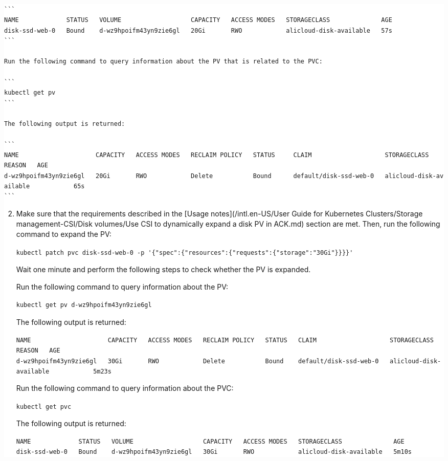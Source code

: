     ```
    NAME             STATUS   VOLUME                   CAPACITY   ACCESS MODES   STORAGECLASS              AGE
    disk-ssd-web-0   Bound    d-wz9hpoifm43yn9zie6gl   20Gi       RWO            alicloud-disk-available   57s
    ```

    Run the following command to query information about the PV that is related to the PVC:

    ```
    kubectl get pv
    ```

    The following output is returned:

    ```
    NAME                     CAPACITY   ACCESS MODES   RECLAIM POLICY   STATUS     CLAIM                    STORAGECLASS              REASON   AGE
    d-wz9hpoifm43yn9zie6gl   20Gi       RWO            Delete           Bound      default/disk-ssd-web-0   alicloud-disk-available            65s
    ```

2.  Make sure that the requirements described in the [Usage notes](/intl.en-US/User Guide for Kubernetes Clusters/Storage management-CSI/Disk volumes/Use CSI to dynamically expand a disk PV in ACK.md) section are met. Then, run the following command to expand the PV:

    ```
    kubectl patch pvc disk-ssd-web-0 -p '{"spec":{"resources":{"requests":{"storage":"30Gi"}}}}'
    ```

    Wait one minute and perform the following steps to check whether the PV is expanded.

    Run the following command to query information about the PV:

    ```
    kubectl get pv d-wz9hpoifm43yn9zie6gl
    ```

    The following output is returned:

    ```
    NAME                     CAPACITY   ACCESS MODES   RECLAIM POLICY   STATUS   CLAIM                    STORAGECLASS              REASON   AGE
    d-wz9hpoifm43yn9zie6gl   30Gi       RWO            Delete           Bound    default/disk-ssd-web-0   alicloud-disk-available            5m23s
    ```

    Run the following command to query information about the PVC:

    ```
    kubectl get pvc
    ```

    The following output is returned:

    ```
    NAME             STATUS   VOLUME                   CAPACITY   ACCESS MODES   STORAGECLASS              AGE
    disk-ssd-web-0   Bound    d-wz9hpoifm43yn9zie6gl   30Gi       RWO            alicloud-disk-available   5m10s
    ```
